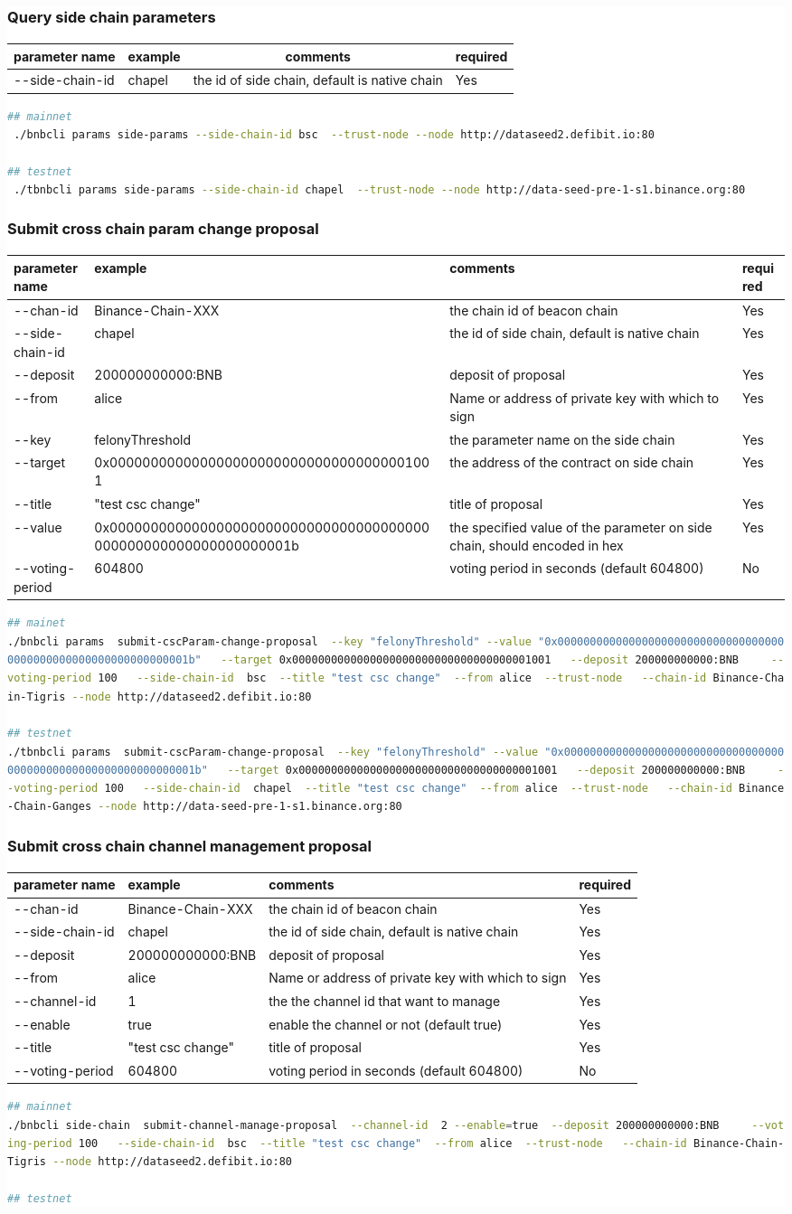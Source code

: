 ### Query side chain parameters

| **parameter name** | **example**                                | **comments**                                         | **required** |
| -------------------| ------------------------------------------ | ---------------------------------------------------- | ------------ |
| --side-chain-id    | chapel                                     | the id of side chain, default is native chain        | Yes          |

```bash
## mainnet
 ./bnbcli params side-params --side-chain-id bsc  --trust-node --node http://dataseed2.defibit.io:80 

## testnet
 ./tbnbcli params side-params --side-chain-id chapel  --trust-node --node http://data-seed-pre-1-s1.binance.org:80
```

### Submit cross chain param change proposal

| **parameter name** | **example**                                                        | **comments**                                                              | **required** |
|:-------------------|:-------------------------------------------------------------------|:--------------------------------------------------------------------------|:-------------|
| --chan-id          | Binance-Chain-XXX                                                  | the chain id of beacon chain                                            | Yes          |
| --side-chain-id    | chapel                                                             | the id of side chain, default is native chain                             | Yes          |
| --deposit          | 200000000000:BNB                                                   | deposit of proposal                                                       | Yes          |
| --from             | alice                                                              | Name or address of private key with which to sign                         | Yes          |
| --key              | felonyThreshold                                                    | the parameter name on the side chain                                      | Yes          |
| --target           | 0x0000000000000000000000000000000000001001                         | the address of the contract on side chain                                 | Yes          |
| --title            | "test csc change"                                                  | title of proposal                                                         | Yes          |
| --value            | 0x000000000000000000000000000000000000000000000000000000000000001b | the specified value of the parameter on side chain, should encoded in hex | Yes          |
| --voting-period    | 604800                                                             | voting period in seconds (default 604800)                                 | No           |

```bash
## mainet
./bnbcli params  submit-cscParam-change-proposal  --key "felonyThreshold" --value "0x000000000000000000000000000000000000000000000000000000000000001b"   --target 0x0000000000000000000000000000000000001001   --deposit 200000000000:BNB     --voting-period 100   --side-chain-id  bsc  --title "test csc change"  --from alice  --trust-node   --chain-id Binance-Chain-Tigris --node http://dataseed2.defibit.io:80 

## testnet
./tbnbcli params  submit-cscParam-change-proposal  --key "felonyThreshold" --value "0x000000000000000000000000000000000000000000000000000000000000001b"   --target 0x0000000000000000000000000000000000001001   --deposit 200000000000:BNB     --voting-period 100   --side-chain-id  chapel  --title "test csc change"  --from alice  --trust-node   --chain-id Binance-Chain-Ganges --node http://data-seed-pre-1-s1.binance.org:80
```

### Submit cross chain channel management proposal

| **parameter name** | **example**                                                        | **comments**                                                              | **required** |
|:-------------------|:-------------------------------------------------------------------|:--------------------------------------------------------------------------|:-------------|
| --chan-id          | Binance-Chain-XXX                                                  | the chain id of beacon chain                                            | Yes          |
| --side-chain-id    | chapel                                                             | the id of side chain, default is native chain                             | Yes          |
| --deposit          | 200000000000:BNB                                                   | deposit of proposal                                                       | Yes          |
| --from             | alice                                                              | Name or address of private key with which to sign                         | Yes          |
| --channel-id       | 1                                                                  | the the channel id that want to manage                                    | Yes          |
| --enable           | true                                                               | enable the channel or not (default true)                                  | Yes          |
| --title            | "test csc change"                                                  | title of proposal                                                         | Yes          |
| --voting-period    | 604800                                                             | voting period in seconds (default 604800)                                 | No           |

```bash
## mainnet
./bnbcli side-chain  submit-channel-manage-proposal  --channel-id  2 --enable=true  --deposit 200000000000:BNB     --voting-period 100   --side-chain-id  bsc  --title "test csc change"  --from alice  --trust-node   --chain-id Binance-Chain-Tigris --node http://dataseed2.defibit.io:80 

## testnet
```